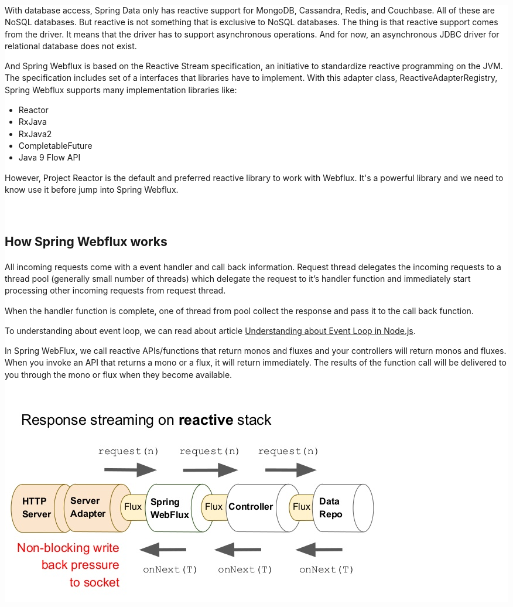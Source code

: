 With database access, Spring Data only has reactive support for MongoDB, Cassandra, Redis, and Couchbase. All of these are NoSQL databases. But reactive is not something that is exclusive to NoSQL databases. The thing is that reactive support comes from the driver. It means that the driver has to support asynchronous operations. And for now, an asynchronous JDBC driver for relational database does not exist.

And Spring Webflux is based on the Reactive Stream specification, an initiative to standardize reactive programming on the JVM. The specification includes set of a interfaces that libraries have to implement. With this adapter class, ReactiveAdapterRegistry, Spring Webflux supports many implementation libraries like:
- Reactor
- RxJava
- RxJava2
- CompletableFuture
- Java 9 Flow API

However, Project Reactor is the default and preferred reactive library to work with Webflux. It's a powerful library and we need to know use it before jump into Spring Webflux.

<br>

## How Spring Webflux works

All incoming requests come with a event handler and call back information. Request thread delegates the incoming requests to a thread pool (generally small number of threads) which delegate the request to it’s handler function and immediately start processing other incoming requests from request thread.

When the handler function is complete, one of thread from pool collect the response and pass it to the call back function.

To understanding about event loop, we can read about article [Understanding about Event Loop in Node.js](https://gamethapcam.github.io/2020-01-12-Understanding-about-event-loop-in-Node.js/).

In Spring WebFlux, we call reactive APIs/functions that return monos and fluxes and your controllers will return monos and fluxes. When you invoke an API that returns a mono or a flux, it will return immediately. The results of the function call will be delivered to you through the mono or flux when they become available.

![](../img/Srping-webflux/reactive-architecture/how-source-code-spring-webflux-works.jpg)
